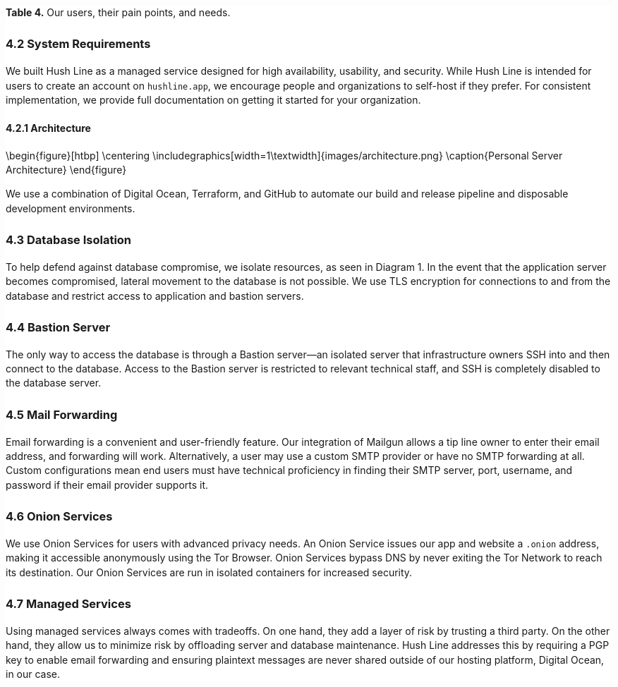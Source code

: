 **Table 4.** Our users, their pain points, and needs.



### 4.2 System Requirements

We built Hush Line as a managed service designed for high availability, usability, and security. While Hush Line is intended for users to create an account on `hushline.app`, we encourage people and organizations to self-host if they prefer. For consistent implementation, we provide full documentation on getting it started for your organization.

#### 4.2.1 Architecture

\begin{figure}[htbp]
    \centering
    \includegraphics[width=1\textwidth]{images/architecture.png}
    \caption{Personal Server Architecture}
\end{figure}

We use a combination of Digital Ocean, Terraform, and GitHub to automate our build and release pipeline and disposable development environments.

### 4.3 Database Isolation
To help defend against database compromise, we isolate resources, as seen in Diagram 1. In the event that the application server becomes compromised, lateral movement to the database is not possible. We use TLS encryption for connections to and from the database and restrict access to application and bastion servers.

### 4.4 Bastion Server
The only way to access the database is through a Bastion server—an isolated server that infrastructure owners SSH into and then connect to the database. Access to the Bastion server is restricted to relevant technical staff, and SSH is completely disabled to the database server.

### 4.5 Mail Forwarding
Email forwarding is a convenient and user-friendly feature. Our integration of Mailgun allows a tip line owner to enter their email address, and forwarding will work. Alternatively, a user may use a custom SMTP provider or have no SMTP forwarding at all. Custom configurations mean end users must have technical proficiency in finding their SMTP server, port, username, and password if their email provider supports it.

### 4.6 Onion Services
We use Onion Services for users with advanced privacy needs. An Onion Service issues our app and website a `.onion` address, making it accessible anonymously using the Tor Browser. Onion Services bypass DNS by never exiting the Tor Network to reach its destination. Our Onion Services are run in isolated containers for increased security.

### 4.7 Managed Services
Using managed services always comes with tradeoffs. On one hand, they add a layer of risk by trusting a third party. On the other hand, they allow us to minimize risk by offloading server and database maintenance. Hush Line addresses this by requiring a PGP key to enable email forwarding and ensuring plaintext messages are never shared outside of our hosting platform, Digital Ocean, in our case.
